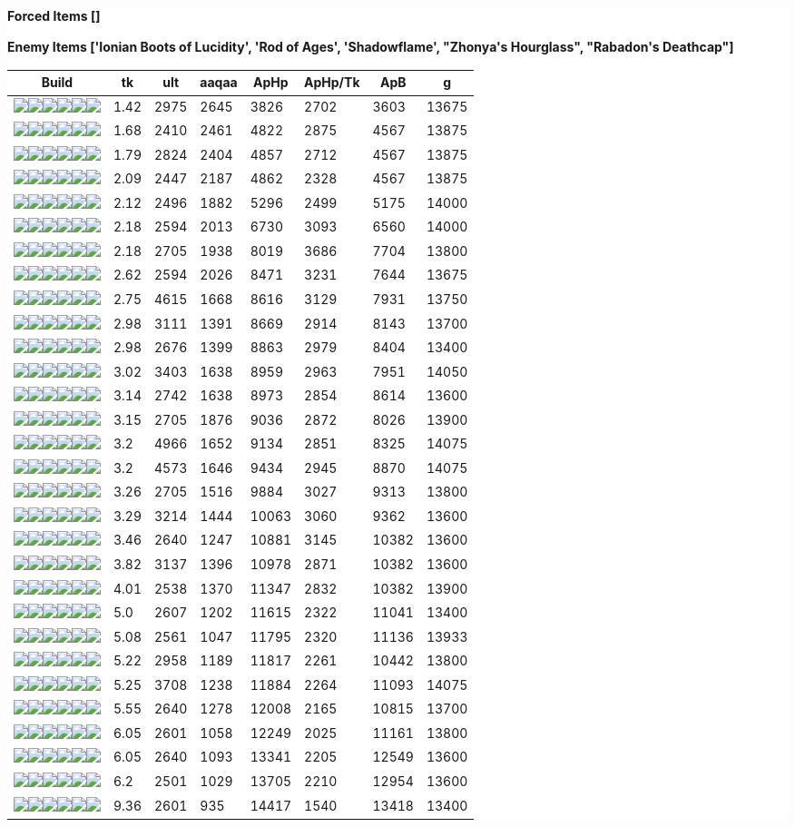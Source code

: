 **Forced Items []**


**Enemy Items ['Ionian Boots of Lucidity', 'Rod of Ages', 'Shadowflame', "Zhonya's Hourglass", "Rabadon's Deathcap"]**




Build | tk | ult | aaqaa |ApHp | ApHp/Tk | ApB | g
-|-|-|-|-|-|-|-
![](/item/3153.png)![](/item/3124.png)![](/item/6672.png)![](/item/3036.png)![](/item/1001.png)![](/item/1037.png)|1.42|2975|2645|3826|2702|3603|13675
![](/item/3153.png)![](/item/3124.png)![](/item/6672.png)![](/item/3091.png)![](/item/1001.png)![](/item/1037.png)|1.68|2410|2461|4822|2875|4567|13875
![](/item/3153.png)![](/item/3124.png)![](/item/3091.png)![](/item/3033.png)![](/item/1001.png)![](/item/1037.png)|1.79|2824|2404|4857|2712|4567|13875
![](/item/3153.png)![](/item/3124.png)![](/item/3091.png)![](/item/3087.png)![](/item/1001.png)![](/item/1037.png)|2.09|2447|2187|4862|2328|4567|13875
![](/item/6672.png)![](/item/6673.png)![](/item/3124.png)![](/item/3115.png)![](/item/1001.png)![](/item/1038.png)|2.12|2496|1882|5296|2499|5175|14000
![](/item/6672.png)![](/item/3091.png)![](/item/3124.png)![](/item/6673.png)![](/item/1001.png)![](/item/1038.png)|2.18|2594|2013|6730|3093|6560|14000
![](/item/6672.png)![](/item/3091.png)![](/item/3124.png)![](/item/3156.png)![](/item/1001.png)![](/item/1038.png)|2.18|2705|1938|8019|3686|7704|13800
![](/item/3153.png)![](/item/3124.png)![](/item/3091.png)![](/item/3156.png)![](/item/1001.png)![](/item/1037.png)|2.62|2594|2026|8471|3231|7644|13675
![](/item/3091.png)![](/item/3156.png)![](/item/3036.png)![](/item/3142.png)![](/item/1038.png)![](/item/1036.png)|2.75|4615|1668|8616|3129|7931|13750
![](/item/6672.png)![](/item/3091.png)![](/item/3156.png)![](/item/6692.png)![](/item/1001.png)![](/item/1038.png)|2.98|3111|1391|8669|2914|8143|13700
![](/item/6672.png)![](/item/3091.png)![](/item/3156.png)![](/item/6609.png)![](/item/1001.png)![](/item/1038.png)|2.98|2676|1399|8863|2979|8404|13400
![](/item/3153.png)![](/item/3091.png)![](/item/3156.png)![](/item/3142.png)![](/item/1038.png)![](/item/1036.png)|3.02|3403|1638|8959|2963|7951|14050
![](/item/6672.png)![](/item/3156.png)![](/item/3124.png)![](/item/3026.png)![](/item/1001.png)![](/item/1038.png)|3.14|2742|1638|8973|2854|8614|13600
![](/item/3153.png)![](/item/3124.png)![](/item/3156.png)![](/item/3139.png)![](/item/1001.png)![](/item/1038.png)|3.15|2705|1876|9036|2872|8026|13900
![](/item/3156.png)![](/item/3139.png)![](/item/3036.png)![](/item/3142.png)![](/item/1038.png)![](/item/1037.png)|3.2|4966|1652|9134|2851|8325|14075
![](/item/3156.png)![](/item/3026.png)![](/item/3033.png)![](/item/3142.png)![](/item/1038.png)![](/item/1037.png)|3.2|4573|1646|9434|2945|8870|14075
![](/item/3091.png)![](/item/3156.png)![](/item/3124.png)![](/item/3139.png)![](/item/1001.png)![](/item/1038.png)|3.26|2705|1516|9884|3027|9313|13800
![](/item/3091.png)![](/item/3156.png)![](/item/3139.png)![](/item/3033.png)![](/item/1001.png)![](/item/1038.png)|3.29|3214|1444|10063|3060|9362|13600
![](/item/6672.png)![](/item/3091.png)![](/item/3156.png)![](/item/3026.png)![](/item/1001.png)![](/item/1038.png)|3.46|2640|1247|10881|3145|10382|13600
![](/item/3091.png)![](/item/3156.png)![](/item/3026.png)![](/item/3033.png)![](/item/1001.png)![](/item/1038.png)|3.82|3137|1396|10978|2871|10382|13600
![](/item/3153.png)![](/item/3091.png)![](/item/3156.png)![](/item/3026.png)![](/item/1001.png)![](/item/1038.png)|4.01|2538|1370|11347|2832|10382|13900
![](/item/6609.png)![](/item/3091.png)![](/item/3156.png)![](/item/3026.png)![](/item/1001.png)![](/item/1038.png)|5.0|2607|1202|11615|2322|11041|13400
![](/item/3091.png)![](/item/3156.png)![](/item/3026.png)![](/item/3078.png)![](/item/1001.png)![](/item/1038.png)|5.08|2561|1047|11795|2320|11136|13933
![](/item/3091.png)![](/item/3156.png)![](/item/3026.png)![](/item/3072.png)![](/item/1001.png)![](/item/1038.png)|5.22|2958|1189|11817|2261|10442|13800
![](/item/3156.png)![](/item/3139.png)![](/item/3026.png)![](/item/3142.png)![](/item/1038.png)![](/item/1037.png)|5.25|3708|1238|11884|2264|11093|14075
![](/item/3156.png)![](/item/3139.png)![](/item/3026.png)![](/item/3153.png)![](/item/1001.png)![](/item/1038.png)|5.55|2640|1278|12008|2165|10815|13700
![](/item/3091.png)![](/item/3156.png)![](/item/3026.png)![](/item/6630.png)![](/item/1001.png)![](/item/1038.png)|6.05|2601|1058|12249|2025|11161|13800
![](/item/3091.png)![](/item/3156.png)![](/item/3139.png)![](/item/3026.png)![](/item/1001.png)![](/item/1038.png)|6.05|2640|1093|13341|2205|12549|13600
![](/item/3091.png)![](/item/3156.png)![](/item/3026.png)![](/item/6035.png)![](/item/1001.png)![](/item/1038.png)|6.2|2501|1029|13705|2210|12954|13600
![](/item/3156.png)![](/item/3139.png)![](/item/3026.png)![](/item/6035.png)![](/item/1001.png)![](/item/1038.png)|9.36|2601|935|14417|1540|13418|13400
